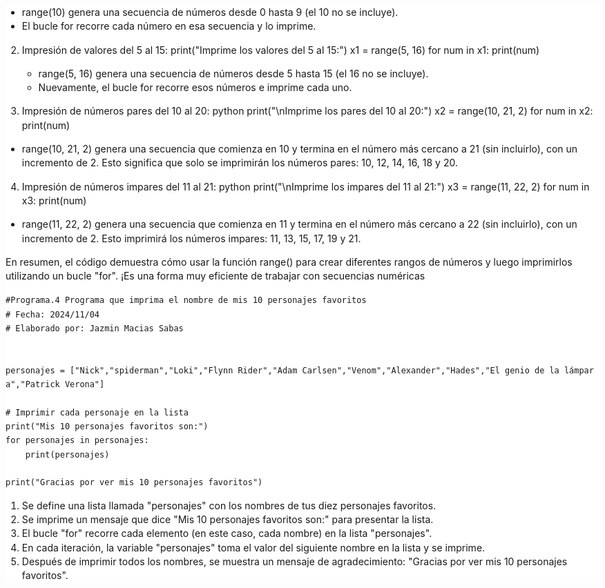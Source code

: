    - range(10) genera una secuencia de números desde 0 hasta 9 (el 10 no se incluye).
   - El bucle for recorre cada número en esa secuencia y lo imprime.

2. Impresión de valores del 5 al 15:
   print("Imprime los valores del 5 al 15:")
   x1 = range(5, 16)
   for num in x1:
       print(num)
   
   - range(5, 16) genera una secuencia de números desde 5 hasta 15 (el 16 no se incluye).
   - Nuevamente, el bucle for recorre esos números e imprime cada uno.

3. Impresión de números pares del 10 al 20:
   python
   print("\nImprime los pares del 10 al 20:")
   x2 = range(10, 21, 2)
   for num in x2:
       print(num)
   
- range(10, 21, 2) genera una secuencia que comienza en 10 y termina en el número más cercano a 21 (sin incluirlo), con un incremento de 2. Esto significa que solo se imprimirán los números pares: 10, 12, 14, 16, 18 y 20.
   
4. Impresión de números impares del 11 al 21:
   python
   print("\nImprime los impares del 11 al 21:")
   x3 = range(11, 22, 2)
   for num in x3:
       print(num)
   
- range(11, 22, 2) genera una secuencia que comienza en 11 y termina en el número más cercano a 22 (sin incluirlo), con un incremento de 2. Esto imprimirá los números impares: 11, 13, 15, 17, 19 y 21.

En resumen, el código demuestra cómo usar la función range() para crear diferentes rangos de números y luego imprimirlos utilizando un bucle "for". ¡Es una forma muy eficiente de trabajar con secuencias numéricas

```
#Programa.4 Programa que imprima el nombre de mis 10 personajes favoritos
# Fecha: 2024/11/04
# Elaborado por: Jazmin Macias Sabas 


personajes = ["Nick","spiderman","Loki","Flynn Rider","Adam Carlsen","Venom","Alexander","Hades","El genio de la lámpara","Patrick Verona"]

# Imprimir cada personaje en la lista
print("Mis 10 personajes favoritos son:")
for personajes in personajes:
    print(personajes)

print("Gracias por ver mis 10 personajes favoritos")
```
1. Se define una lista llamada "personajes" con los nombres de tus diez personajes favoritos.
2. Se imprime un mensaje que dice "Mis 10 personajes favoritos son:" para presentar la lista.
3. El bucle "for" recorre cada elemento (en este caso, cada nombre) en la lista "personajes".
4. En cada iteración, la variable "personajes" toma el valor del siguiente nombre en la lista y se imprime.
5. Después de imprimir todos los nombres, se muestra un mensaje de agradecimiento: "Gracias por ver mis 10 personajes favoritos".
